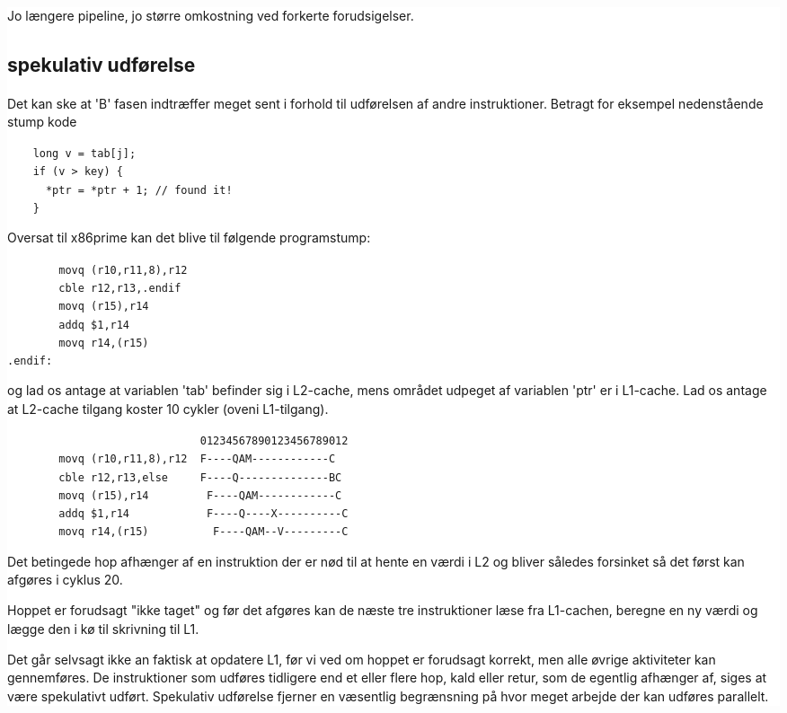Jo længere pipeline, jo større omkostning ved forkerte forudsigelser.


## spekulativ udførelse

Det kan ske at 'B' fasen indtræffer meget sent i forhold til udførelsen
af andre instruktioner. Betragt for eksempel nedenstående stump kode
~~~
    long v = tab[j];
    if (v > key) {
      *ptr = *ptr + 1; // found it!
    }
~~~
Oversat til x86prime kan det blive til følgende programstump:
~~~
        movq (r10,r11,8),r12
        cble r12,r13,.endif
        movq (r15),r14
        addq $1,r14
        movq r14,(r15)
.endif:
~~~
og lad os antage at variablen 'tab' befinder sig i L2-cache, mens området
udpeget af variablen 'ptr' er i L1-cache. Lad os antage at L2-cache tilgang
koster 10 cykler (oveni L1-tilgang).
~~~
                              01234567890123456789012
        movq (r10,r11,8),r12  F----QAM------------C
        cble r12,r13,else     F----Q--------------BC
        movq (r15),r14         F----QAM------------C
        addq $1,r14            F----Q----X----------C
        movq r14,(r15)          F----QAM--V---------C
~~~
Det betingede hop afhænger af en instruktion der er nød til at hente en værdi
i L2 og bliver således forsinket så det først kan afgøres i cyklus 20.

Hoppet er forudsagt "ikke taget" og før det afgøres kan de næste tre instruktioner
læse fra L1-cachen, beregne en ny værdi og lægge den i kø til skrivning til L1.

Det går selvsagt ikke an faktisk at opdatere L1, før vi ved om hoppet er
forudsagt korrekt, men alle øvrige aktiviteter kan gennemføres. De instruktioner
som udføres tidligere end et eller flere hop, kald eller retur, som de egentlig
afhænger af, siges at være spekulativt udført. Spekulativ udførelse fjerner en
væsentlig begrænsning på hvor meget arbejde der kan udføres parallelt.

